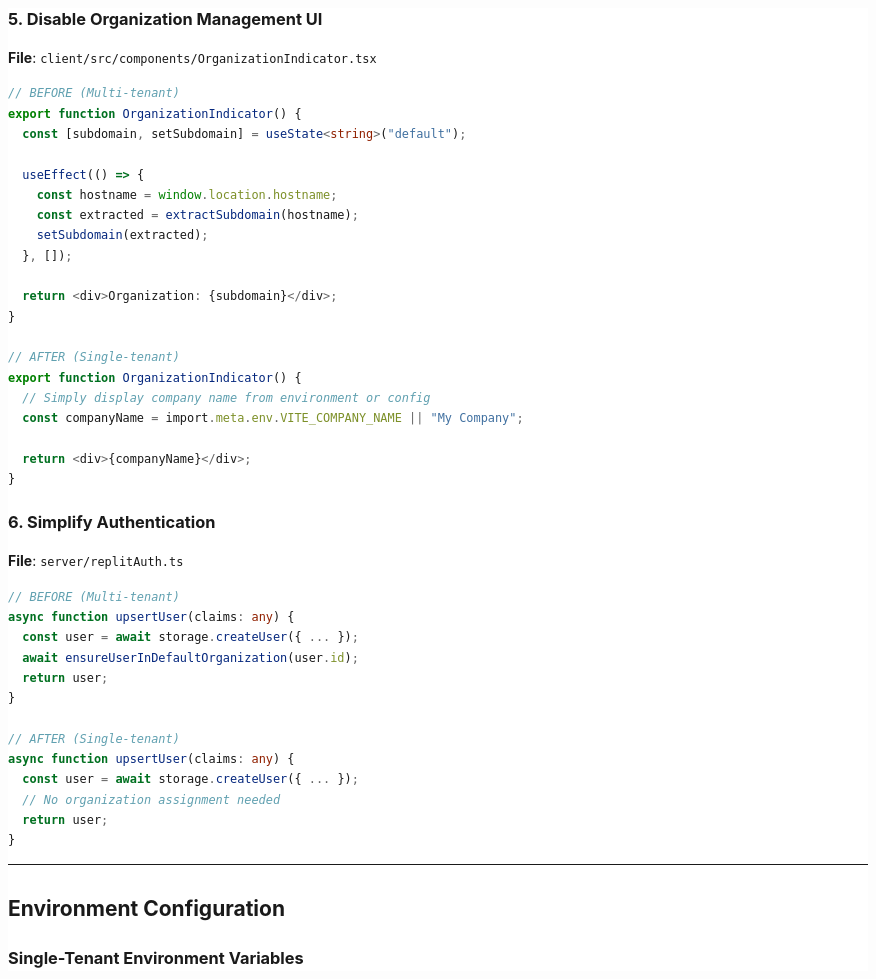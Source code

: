 ### 5. Disable Organization Management UI

**File**: `client/src/components/OrganizationIndicator.tsx`

```typescript
// BEFORE (Multi-tenant)
export function OrganizationIndicator() {
  const [subdomain, setSubdomain] = useState<string>("default");

  useEffect(() => {
    const hostname = window.location.hostname;
    const extracted = extractSubdomain(hostname);
    setSubdomain(extracted);
  }, []);

  return <div>Organization: {subdomain}</div>;
}

// AFTER (Single-tenant)
export function OrganizationIndicator() {
  // Simply display company name from environment or config
  const companyName = import.meta.env.VITE_COMPANY_NAME || "My Company";

  return <div>{companyName}</div>;
}
```

### 6. Simplify Authentication

**File**: `server/replitAuth.ts`

```typescript
// BEFORE (Multi-tenant)
async function upsertUser(claims: any) {
  const user = await storage.createUser({ ... });
  await ensureUserInDefaultOrganization(user.id);
  return user;
}

// AFTER (Single-tenant)
async function upsertUser(claims: any) {
  const user = await storage.createUser({ ... });
  // No organization assignment needed
  return user;
}
```

---

## Environment Configuration

### Single-Tenant Environment Variables
